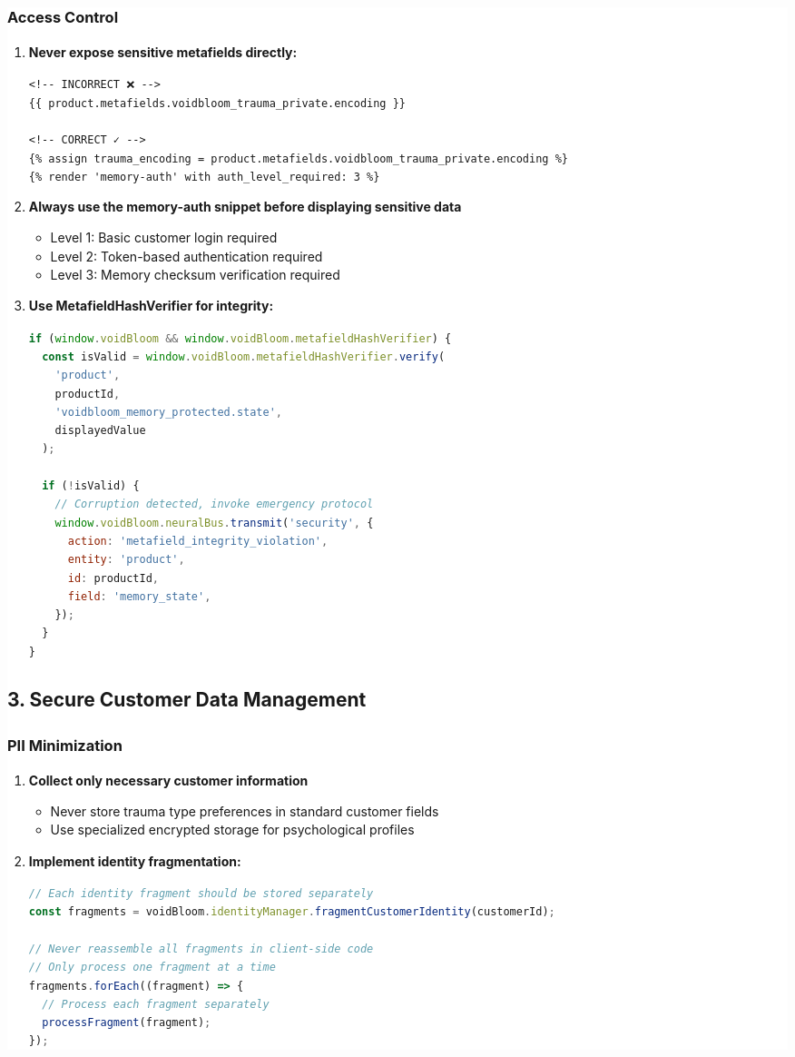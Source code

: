 ### Access Control

1. **Never expose sensitive metafields directly:**

   ```liquid
   <!-- INCORRECT ❌ -->
   {{ product.metafields.voidbloom_trauma_private.encoding }}

   <!-- CORRECT ✓ -->
   {% assign trauma_encoding = product.metafields.voidbloom_trauma_private.encoding %}
   {% render 'memory-auth' with auth_level_required: 3 %}
   ```

2. **Always use the memory-auth snippet before displaying sensitive data**

   - Level 1: Basic customer login required
   - Level 2: Token-based authentication required
   - Level 3: Memory checksum verification required

3. **Use MetafieldHashVerifier for integrity:**

   ```javascript
   if (window.voidBloom && window.voidBloom.metafieldHashVerifier) {
     const isValid = window.voidBloom.metafieldHashVerifier.verify(
       'product',
       productId,
       'voidbloom_memory_protected.state',
       displayedValue
     );

     if (!isValid) {
       // Corruption detected, invoke emergency protocol
       window.voidBloom.neuralBus.transmit('security', {
         action: 'metafield_integrity_violation',
         entity: 'product',
         id: productId,
         field: 'memory_state',
       });
     }
   }
   ```

## 3. Secure Customer Data Management

### PII Minimization

1. **Collect only necessary customer information**

   - Never store trauma type preferences in standard customer fields
   - Use specialized encrypted storage for psychological profiles

2. **Implement identity fragmentation:**

   ```javascript
   // Each identity fragment should be stored separately
   const fragments = voidBloom.identityManager.fragmentCustomerIdentity(customerId);

   // Never reassemble all fragments in client-side code
   // Only process one fragment at a time
   fragments.forEach((fragment) => {
     // Process each fragment separately
     processFragment(fragment);
   });
   ```
